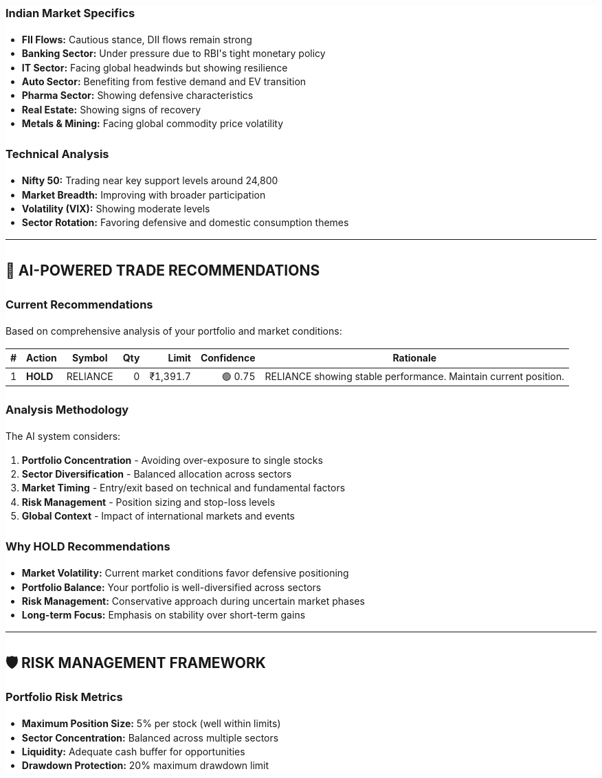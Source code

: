 ### **Indian Market Specifics**
- **FII Flows:** Cautious stance, DII flows remain strong
- **Banking Sector:** Under pressure due to RBI's tight monetary policy
- **IT Sector:** Facing global headwinds but showing resilience
- **Auto Sector:** Benefiting from festive demand and EV transition
- **Pharma Sector:** Showing defensive characteristics
- **Real Estate:** Showing signs of recovery
- **Metals & Mining:** Facing global commodity price volatility

### **Technical Analysis**
- **Nifty 50:** Trading near key support levels around 24,800
- **Market Breadth:** Improving with broader participation
- **Volatility (VIX):** Showing moderate levels
- **Sector Rotation:** Favoring defensive and domestic consumption themes

---

## 🤖 **AI-POWERED TRADE RECOMMENDATIONS**

### **Current Recommendations**
Based on comprehensive analysis of your portfolio and market conditions:

| # | Action | Symbol | Qty | Limit | Confidence | Rationale |
|---|--------|--------|----:|------:|-----------:|-----------|
| 1 | **HOLD** | RELIANCE | 0 | ₹1,391.7 | 🟢 0.75 | RELIANCE showing stable performance. Maintain current position. |

### **Analysis Methodology**
The AI system considers:
1. **Portfolio Concentration** - Avoiding over-exposure to single stocks
2. **Sector Diversification** - Balanced allocation across sectors
3. **Market Timing** - Entry/exit based on technical and fundamental factors
4. **Risk Management** - Position sizing and stop-loss levels
5. **Global Context** - Impact of international markets and events

### **Why HOLD Recommendations**
- **Market Volatility:** Current market conditions favor defensive positioning
- **Portfolio Balance:** Your portfolio is well-diversified across sectors
- **Risk Management:** Conservative approach during uncertain market phases
- **Long-term Focus:** Emphasis on stability over short-term gains

---

## 🛡️ **RISK MANAGEMENT FRAMEWORK**

### **Portfolio Risk Metrics**
- **Maximum Position Size:** 5% per stock (well within limits)
- **Sector Concentration:** Balanced across multiple sectors
- **Liquidity:** Adequate cash buffer for opportunities
- **Drawdown Protection:** 20% maximum drawdown limit
